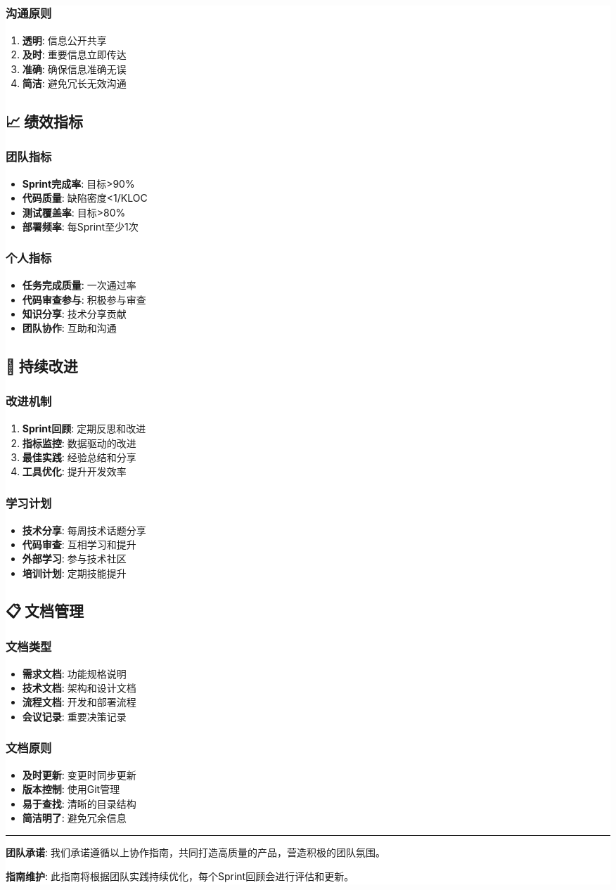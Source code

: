 ### 沟通原则
1. **透明**: 信息公开共享
2. **及时**: 重要信息立即传达
3. **准确**: 确保信息准确无误
4. **简洁**: 避免冗长无效沟通

## 📈 绩效指标

### 团队指标
- **Sprint完成率**: 目标>90%
- **代码质量**: 缺陷密度<1/KLOC
- **测试覆盖率**: 目标>80%
- **部署频率**: 每Sprint至少1次

### 个人指标
- **任务完成质量**: 一次通过率
- **代码审查参与**: 积极参与审查
- **知识分享**: 技术分享贡献
- **团队协作**: 互助和沟通

## 🎯 持续改进

### 改进机制
1. **Sprint回顾**: 定期反思和改进
2. **指标监控**: 数据驱动的改进
3. **最佳实践**: 经验总结和分享
4. **工具优化**: 提升开发效率

### 学习计划
- **技术分享**: 每周技术话题分享
- **代码审查**: 互相学习和提升
- **外部学习**: 参与技术社区
- **培训计划**: 定期技能提升

## 📋 文档管理

### 文档类型
- **需求文档**: 功能规格说明
- **技术文档**: 架构和设计文档
- **流程文档**: 开发和部署流程
- **会议记录**: 重要决策记录

### 文档原则
- **及时更新**: 变更时同步更新
- **版本控制**: 使用Git管理
- **易于查找**: 清晰的目录结构
- **简洁明了**: 避免冗余信息

---

**团队承诺**:
我们承诺遵循以上协作指南，共同打造高质量的产品，营造积极的团队氛围。

**指南维护**:
此指南将根据团队实践持续优化，每个Sprint回顾会进行评估和更新。
